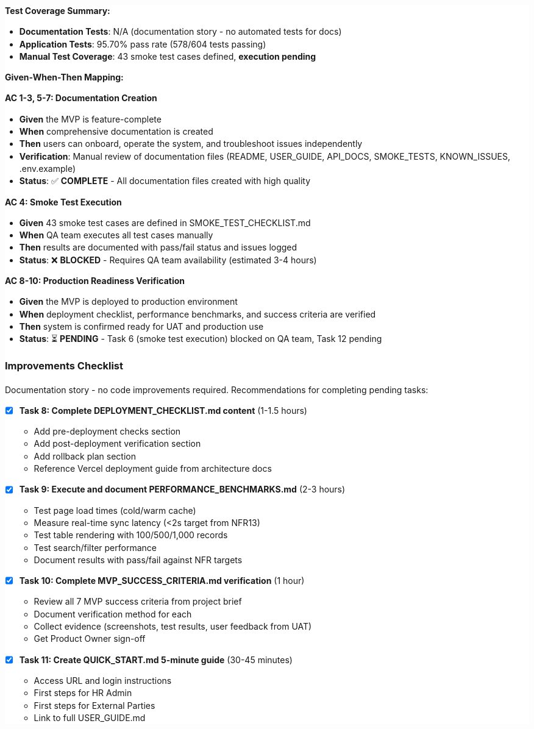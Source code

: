 **Test Coverage Summary:**

- **Documentation Tests**: N/A (documentation story - no automated tests for docs)
- **Application Tests**: 95.70% pass rate (578/604 tests passing)
- **Manual Test Coverage**: 43 smoke test cases defined, **execution pending**

**Given-When-Then Mapping:**

**AC 1-3, 5-7: Documentation Creation**

- **Given** the MVP is feature-complete
- **When** comprehensive documentation is created
- **Then** users can onboard, operate the system, and troubleshoot issues independently
- **Verification**: Manual review of documentation files (README, USER_GUIDE, API_DOCS, SMOKE_TESTS, KNOWN_ISSUES, .env.example)
- **Status**: ✅ **COMPLETE** - All documentation files created with high quality

**AC 4: Smoke Test Execution**

- **Given** 43 smoke test cases are defined in SMOKE_TEST_CHECKLIST.md
- **When** QA team executes all test cases manually
- **Then** results are documented with pass/fail status and issues logged
- **Status**: ❌ **BLOCKED** - Requires QA team availability (estimated 3-4 hours)

**AC 8-10: Production Readiness Verification**

- **Given** the MVP is deployed to production environment
- **When** deployment checklist, performance benchmarks, and success criteria are verified
- **Then** system is confirmed ready for UAT and production use
- **Status**: ⏳ **PENDING** - Task 6 (smoke test execution) blocked on QA team, Task 12 pending

### Improvements Checklist

Documentation story - no code improvements required. Recommendations for completing pending tasks:

- [x] **Task 8: Complete DEPLOYMENT_CHECKLIST.md content** (1-1.5 hours)
  - Add pre-deployment checks section
  - Add post-deployment verification section
  - Add rollback plan section
  - Reference Vercel deployment guide from architecture docs

- [x] **Task 9: Execute and document PERFORMANCE_BENCHMARKS.md** (2-3 hours)
  - Test page load times (cold/warm cache)
  - Measure real-time sync latency (<2s target from NFR13)
  - Test table rendering with 100/500/1,000 records
  - Test search/filter performance
  - Document results with pass/fail against NFR targets

- [x] **Task 10: Complete MVP_SUCCESS_CRITERIA.md verification** (1 hour)
  - Review all 7 MVP success criteria from project brief
  - Document verification method for each
  - Collect evidence (screenshots, test results, user feedback from UAT)
  - Get Product Owner sign-off

- [x] **Task 11: Create QUICK_START.md 5-minute guide** (30-45 minutes)
  - Access URL and login instructions
  - First steps for HR Admin
  - First steps for External Parties
  - Link to full USER_GUIDE.md
